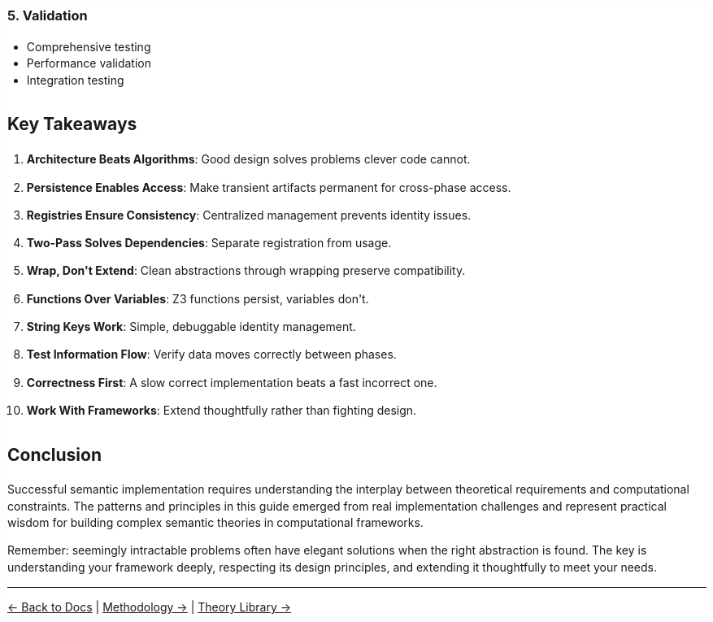 ### 5. Validation
- Comprehensive testing
- Performance validation
- Integration testing

## Key Takeaways

1. **Architecture Beats Algorithms**: Good design solves problems clever code cannot.

2. **Persistence Enables Access**: Make transient artifacts permanent for cross-phase access.

3. **Registries Ensure Consistency**: Centralized management prevents identity issues.

4. **Two-Pass Solves Dependencies**: Separate registration from usage.

5. **Wrap, Don't Extend**: Clean abstractions through wrapping preserve compatibility.

6. **Functions Over Variables**: Z3 functions persist, variables don't.

7. **String Keys Work**: Simple, debuggable identity management.

8. **Test Information Flow**: Verify data moves correctly between phases.

9. **Correctness First**: A slow correct implementation beats a fast incorrect one.

10. **Work With Frameworks**: Extend thoughtfully rather than fighting design.

## Conclusion

Successful semantic implementation requires understanding the interplay between theoretical requirements and computational constraints. The patterns and principles in this guide emerged from real implementation challenges and represent practical wisdom for building complex semantic theories in computational frameworks.

Remember: seemingly intractable problems often have elegant solutions when the right abstraction is found. The key is understanding your framework deeply, respecting its design principles, and extending it thoughtfully to meet your needs.

---

[← Back to Docs](../README.md) | [Methodology →](../methodology/README.md) | [Theory Library →](../../Code/src/model_checker/theory_lib/README.md)